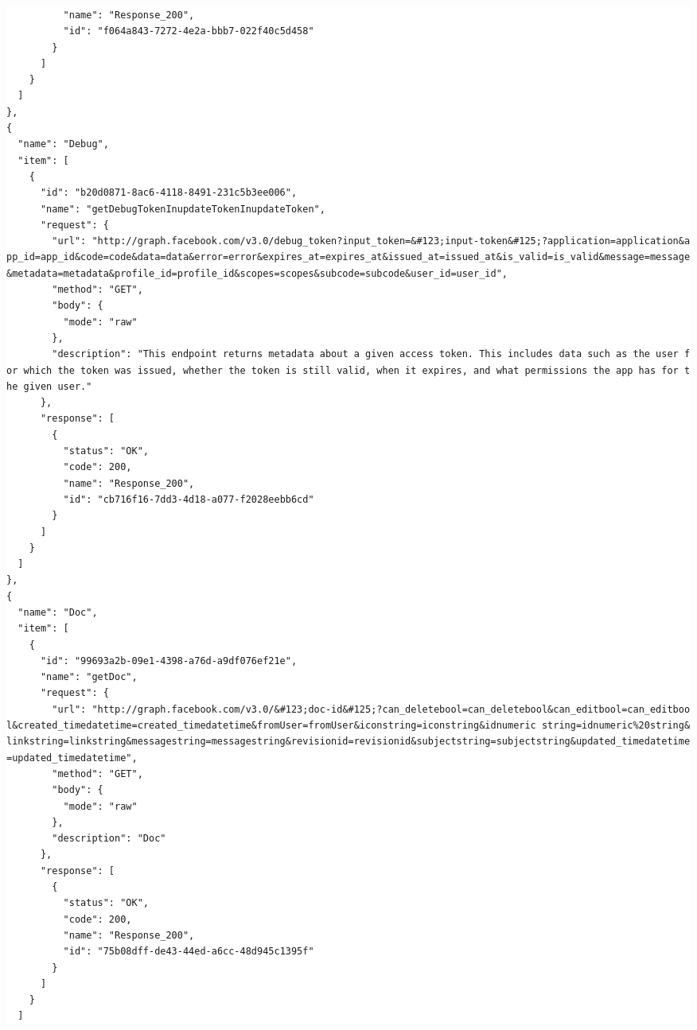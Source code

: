               "name": "Response_200",
              "id": "f064a843-7272-4e2a-bbb7-022f40c5d458"
            }
          ]
        }
      ]
    },
    {
      "name": "Debug",
      "item": [
        {
          "id": "b20d0871-8ac6-4118-8491-231c5b3ee006",
          "name": "getDebugTokenInupdateTokenInupdateToken",
          "request": {
            "url": "http://graph.facebook.com/v3.0/debug_token?input_token=&#123;input-token&#125;?application=application&app_id=app_id&code=code&data=data&error=error&expires_at=expires_at&issued_at=issued_at&is_valid=is_valid&message=message&metadata=metadata&profile_id=profile_id&scopes=scopes&subcode=subcode&user_id=user_id",
            "method": "GET",
            "body": {
              "mode": "raw"
            },
            "description": "This endpoint returns metadata about a given access token. This includes data such as the user for which the token was issued, whether the token is still valid, when it expires, and what permissions the app has for the given user."
          },
          "response": [
            {
              "status": "OK",
              "code": 200,
              "name": "Response_200",
              "id": "cb716f16-7dd3-4d18-a077-f2028eebb6cd"
            }
          ]
        }
      ]
    },
    {
      "name": "Doc",
      "item": [
        {
          "id": "99693a2b-09e1-4398-a76d-a9df076ef21e",
          "name": "getDoc",
          "request": {
            "url": "http://graph.facebook.com/v3.0/&#123;doc-id&#125;?can_deletebool=can_deletebool&can_editbool=can_editbool&created_timedatetime=created_timedatetime&fromUser=fromUser&iconstring=iconstring&idnumeric string=idnumeric%20string&linkstring=linkstring&messagestring=messagestring&revisionid=revisionid&subjectstring=subjectstring&updated_timedatetime=updated_timedatetime",
            "method": "GET",
            "body": {
              "mode": "raw"
            },
            "description": "Doc"
          },
          "response": [
            {
              "status": "OK",
              "code": 200,
              "name": "Response_200",
              "id": "75b08dff-de43-44ed-a6cc-48d945c1395f"
            }
          ]
        }
      ]